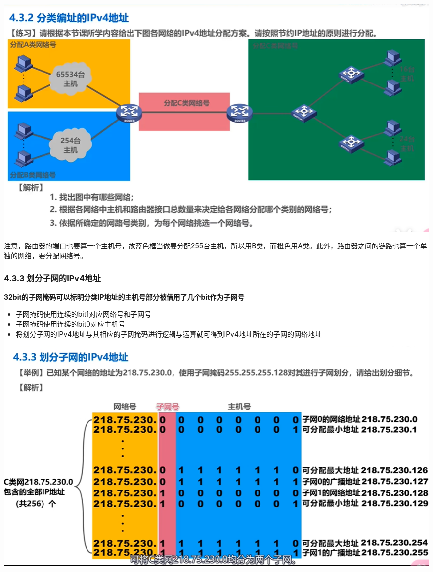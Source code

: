 ![image-20240422195929358](./pic/image-20240422195929358.png)

注意，路由器的端口也要算一个主机号，故蓝色框当做要分配255台主机，所以用B类，而橙色用A类。此外，路由器之间的链路也算一个单独的网络，要分配网络号。

### 4.3.3 划分子网的IPv4地址

**32bit的子网掩码可以标明分类IP地址的主机号部分被借用了几个bit作为子网号**

* 子网掩码使用连续的bit1对应网络号和子网号
* 子网掩码使用连续的bit0对应主机号
* 将划分子网的IPv4地址与其相应的子网掩码进行逻辑与运算就可得到IPv4地址所在的子网的网络地址

![image-20240422204250325](./pic/image-20240422204250325.png)
